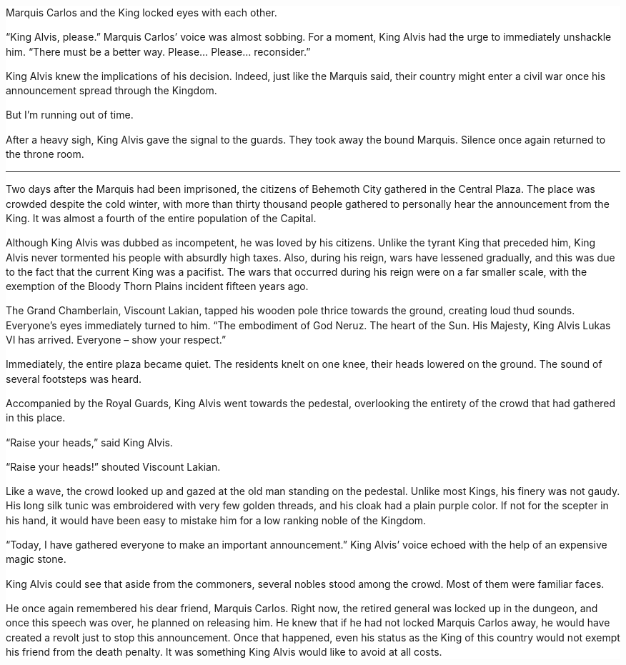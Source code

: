 Marquis Carlos and the King locked eyes with each other.

“King Alvis, please.” Marquis Carlos’ voice was almost sobbing. For a moment, King Alvis had the urge to immediately unshackle him. “There must be a better way. Please… Please… reconsider.”

King Alvis knew the implications of his decision. Indeed, just like the Marquis said, their country might enter a civil war once his announcement spread through the Kingdom.

But I’m running out of time.

After a heavy sigh, King Alvis gave the signal to the guards. They took away the bound Marquis. Silence once again returned to the throne room.


***


Two days after the Marquis had been imprisoned, the citizens of Behemoth City gathered in the Central Plaza. The place was crowded despite the cold winter, with more than thirty thousand people gathered to personally hear the announcement from the King. It was almost a fourth of the entire population of the Capital.

Although King Alvis was dubbed as incompetent, he was loved by his citizens. Unlike the tyrant King that preceded him, King Alvis never tormented his people with absurdly high taxes. Also, during his reign, wars have lessened gradually, and this was due to the fact that the current King was a pacifist. The wars that occurred during his reign were on a far smaller scale, with the exemption of the Bloody Thorn Plains incident fifteen years ago.

The Grand Chamberlain, Viscount Lakian, tapped his wooden pole thrice towards the ground, creating loud thud sounds. Everyone’s eyes immediately turned to him. “The embodiment of God Neruz. The heart of
the Sun. His Majesty, King Alvis Lukas VI has arrived. Everyone – show your respect.”

Immediately, the entire plaza became quiet. The residents knelt on one knee, their heads lowered on the ground. The sound of several footsteps was heard.

Accompanied by the Royal Guards, King Alvis went towards the pedestal, overlooking the entirety of the crowd that had gathered in this place.

“Raise your heads,” said King Alvis.

“Raise your heads!” shouted Viscount Lakian.

Like a wave, the crowd looked up and gazed at the old man standing on the pedestal. Unlike most Kings, his finery was not gaudy. His long silk tunic was embroidered with very few golden threads, and his cloak had a plain purple color. If not for the scepter in his hand, it would have been easy to mistake him for a low ranking noble of the Kingdom.

“Today, I have gathered everyone to make an important announcement.” King Alvis’ voice echoed with the help of an expensive magic stone.

King Alvis could see that aside from the commoners, several nobles stood among the crowd. Most of them were familiar faces.

He once again remembered his dear friend, Marquis Carlos. Right now, the retired general was locked up in the dungeon, and once this speech was over, he planned on releasing him. He knew that if he had not locked Marquis Carlos away, he would have created a revolt just to stop this announcement. Once that happened, even his status as the King of this country would not exempt his friend from the death penalty. It was something King Alvis would like to avoid at all costs.
